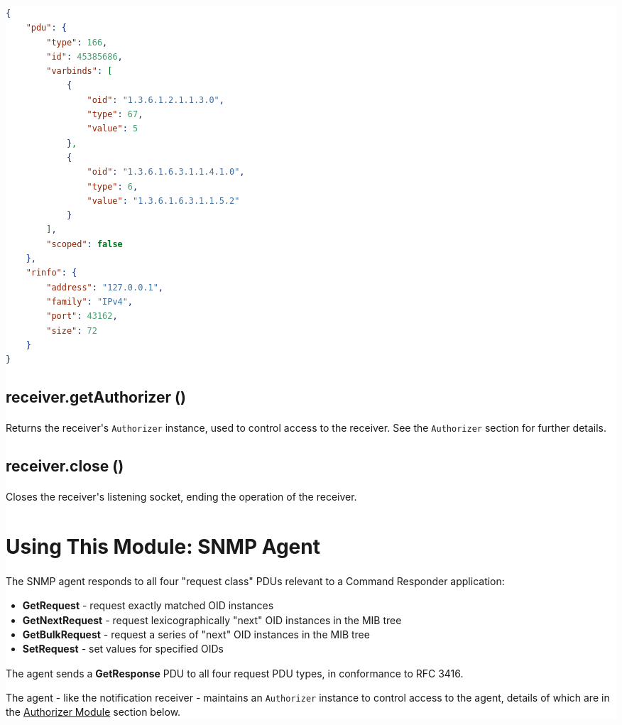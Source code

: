 ```json
{
    "pdu": {
        "type": 166,
        "id": 45385686,
        "varbinds": [
            {
                "oid": "1.3.6.1.2.1.1.3.0",
                "type": 67,
                "value": 5
            },
            {
                "oid": "1.3.6.1.6.3.1.1.4.1.0",
                "type": 6,
                "value": "1.3.6.1.6.3.1.1.5.2"
            }
        ],
        "scoped": false
    },
    "rinfo": {
        "address": "127.0.0.1",
        "family": "IPv4",
        "port": 43162,
        "size": 72
    }
}
```

## receiver.getAuthorizer ()

Returns the receiver's `Authorizer` instance, used to control access
to the receiver.  See the `Authorizer` section for further details.

## receiver.close ()

Closes the receiver's listening socket, ending the operation of the receiver.

# Using This Module: SNMP Agent

The SNMP agent responds to all four "request class" PDUs relevant to a Command Responder
application:

 * **GetRequest** - request exactly matched OID instances
 * **GetNextRequest** - request lexicographically "next" OID instances in the MIB tree
 * **GetBulkRequest** - request a series of "next" OID instances in the MIB tree
 * **SetRequest** - set values for specified OIDs

The agent sends a **GetResponse** PDU to all four request PDU types, in conformance to RFC 3416.

The agent - like the notification receiver - maintains an `Authorizer` instance
to control access to the agent, details of which are in the [Authorizer Module](#authorizer-module)
section below.
